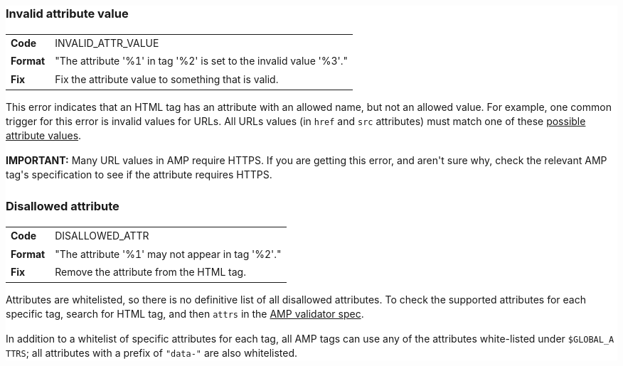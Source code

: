 ### Invalid attribute value

<table>
   <tr>
  	<td class="col-thirty"><strong>Code</strong></td>
  	<td>INVALID_ATTR_VALUE</td>
  </tr>
   <tr>
  	<td class="col-thirty"><strong>Format</strong></td>
  	<td>"The attribute '%1' in tag '%2' is set to the invalid value '%3'."</td>
  </tr>
   <tr>
  	<td class="col-thirty"><strong>Fix</strong></td>
  	<td>Fix the attribute value to something that is valid.</td>
  </tr>
</table>

This error indicates that an HTML tag has an attribute with an allowed name,
but not an allowed value.
For example, one common trigger for this error is invalid values for URLs.
All URLs values (in `href` and `src` attributes) must match one of these
[possible attribute values](http://www.w3schools.com/tags/att_a_href.asp).

<strong>IMPORTANT:</strong> Many URL values in AMP require HTTPS.
If you are getting this error, and aren't sure why,
check the relevant AMP tag's specification
to see if the attribute requires HTTPS.

### Disallowed attribute

<table>
  <tr>
  	<td class="col-thirty"><strong>Code</strong></td>
  	<td>DISALLOWED_ATTR</td>
  </tr>
  <tr>
  	<td class="col-thirty"><strong>Format</strong></td>
  	<td>"The attribute '%1' may not appear in tag '%2'."</td>
  </tr>
  <tr>
  	<td class="col-thirty"><strong>Fix</strong></td>
  	<td>Remove the attribute from the HTML tag.</td>
  </tr>
</table>

Attributes are whitelisted, so there is no definitive list of all disallowed attributes.
To check the supported attributes for each specific tag,
search for HTML tag, and then `attrs`
in the [AMP validator spec](https://github.com/ampproject/amphtml/blob/master/validator/validator-main.protoascii).

In addition to a whitelist of specific attributes for each tag,
all AMP tags can use any of the attributes white-listed under `$GLOBAL_ATTRS`;
all attributes with a prefix of `"data-"` are also whitelisted.
